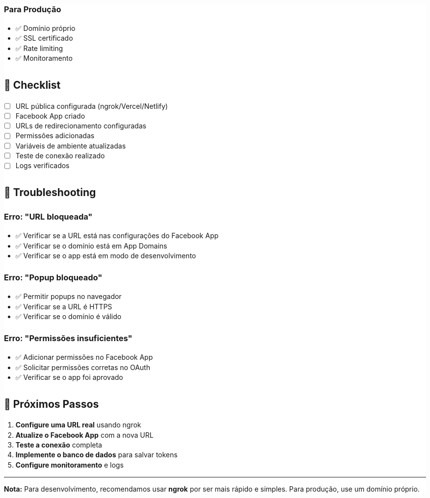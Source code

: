 ### Para Produção
- ✅ Domínio próprio
- ✅ SSL certificado
- ✅ Rate limiting
- ✅ Monitoramento

## 📝 Checklist

- [ ] URL pública configurada (ngrok/Vercel/Netlify)
- [ ] Facebook App criado
- [ ] URLs de redirecionamento configuradas
- [ ] Permissões adicionadas
- [ ] Variáveis de ambiente atualizadas
- [ ] Teste de conexão realizado
- [ ] Logs verificados

## 🚨 Troubleshooting

### Erro: "URL bloqueada"
- ✅ Verificar se a URL está nas configurações do Facebook App
- ✅ Verificar se o domínio está em App Domains
- ✅ Verificar se o app está em modo de desenvolvimento

### Erro: "Popup bloqueado"
- ✅ Permitir popups no navegador
- ✅ Verificar se a URL é HTTPS
- ✅ Verificar se o domínio é válido

### Erro: "Permissões insuficientes"
- ✅ Adicionar permissões no Facebook App
- ✅ Solicitar permissões corretas no OAuth
- ✅ Verificar se o app foi aprovado

## 🎯 Próximos Passos

1. **Configure uma URL real** usando ngrok
2. **Atualize o Facebook App** com a nova URL
3. **Teste a conexão** completa
4. **Implemente o banco de dados** para salvar tokens
5. **Configure monitoramento** e logs

---

**Nota:** Para desenvolvimento, recomendamos usar **ngrok** por ser mais rápido e simples. Para produção, use um domínio próprio. 